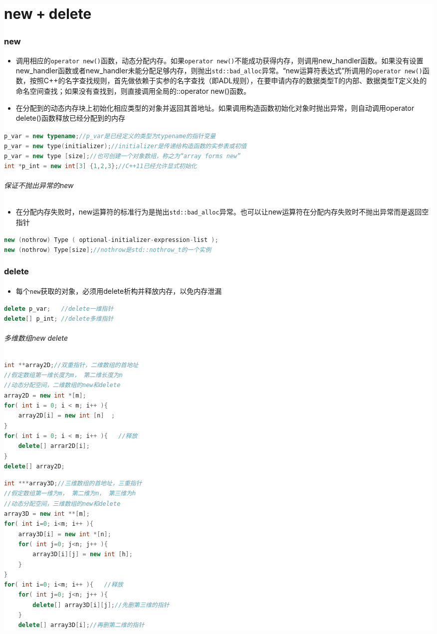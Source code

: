 
# new + delete

### new

-   调用相应的`operator new()`函数，动态分配内存。如果`operator new()`不能成功获得内存，则调用new_handler函数。如果没有设置new_handler函数或者new_handler未能分配足够内存，则抛出`std::bad_alloc`异常。“new运算符表达式”所调用的`operator new()`函数，按照C++的名字查找规则，首先做依赖于实参的名字查找（即ADL规则），在要申请内存的数据类型T的内部、数据类型T定义处的命名空间查找；如果没有查找到，则直接调用全局的::operator new()函数。

-   在分配到的动态内存块上初始化相应类型的对象并返回其首地址。如果调用构造函数初始化对象时抛出异常，则自动调用operator delete()函数释放已经分配到的内存

```c++
p_var = new typename;//p_var是已经定义的类型为typename的指针变量
p_var = new type(initializer);//initializer是传递给构造函数的实参表或初值
p_var = new type [size];//也可创建一个对象数组，称之为“array forms new”
int *p_int = new int[3] {1,2,3};//C++11已经允许显式初始化
```

###### 保证不抛出异常的new

-   在分配内存失败时，new运算符的标准行为是抛出`std::bad_alloc`异常。也可以让new运算符在分配内存失败时不抛出异常而是返回空指针

```c++
new (nothrow) Type ( optional-initializer-expression-list );
new (nothrow) Type[size];//nothrow是std::nothrow_t的一个实例
```

### delete

-   每个`new`获取的对象，必须用delete析构并释放内存，以免内存泄漏

```c++
delete p_var;   //delete一维指针
delete[] p_int; //delete多维指针
```

###### 多维数组new delete

```c++
int **array2D;//双重指针，二维数组的首地址
//假定数组第一维长度为m， 第二维长度为n
//动态分配空间，二维数组的new和delete
array2D = new int *[m];
for( int i = 0; i < m; i++ ){
    array2D[i] = new int [n]  ;
}
for( int i = 0; i < m; i++ ){   //释放
    delete[] arrar2D[i];
}
delete[] array2D;
```

```c++
int ***array3D;//三维数组的首地址，三重指针
//假定数组第一维为m， 第二维为n， 第三维为h
//动态分配空间，三维数组的new和delete
array3D = new int **[m];
for( int i=0; i<m; i++ ){
    array3D[i] = new int *[n];
    for( int j=0; j<n; j++ ){
        array3D[i][j] = new int [h];
    }
}
for( int i=0; i<m; i++ ){   //释放
    for( int j=0; j<n; j++ ){
        delete[] array3D[i][j];//先删第三维的指针
    }
    delete[] array3D[i];//再删第二维的指针
```